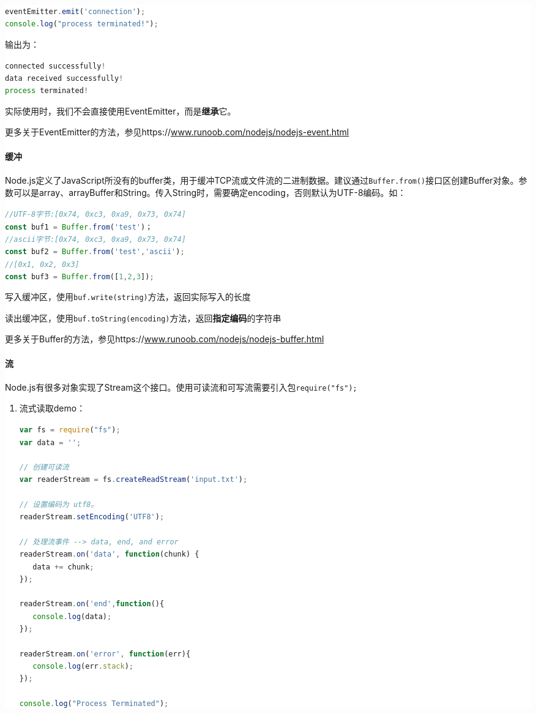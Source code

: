 ```js
eventEmitter.emit('connection');
console.log("process terminated!");
```

输出为：

```js
connected successfully!
data received successfully!
process terminated!
```

实际使用时，我们不会直接使用EventEmitter，而是**继承**它。

更多关于EventEmitter的方法，参见https://www.runoob.com/nodejs/nodejs-event.html



#### 缓冲

Node.js定义了JavaScript所没有的buffer类，用于缓冲TCP流或文件流的二进制数据。建议通过`Buffer.from()`接口区创建Buffer对象。参数可以是array、arrayBuffer和String。传入String时，需要确定encoding，否则默认为UTF-8编码。如：

```js
//UTF-8字节:[0x74, 0xc3, 0xa9, 0x73, 0x74]
const buf1 = Buffer.from('test')；
//ascii字节:[0x74, 0xc3, 0xa9, 0x73, 0x74]
const buf2 = Buffer.from('test','ascii');
//[0x1, 0x2, 0x3]
const buf3 = Buffer.from([1,2,3]);
```

写入缓冲区，使用`buf.write(string)`方法，返回实际写入的长度

读出缓冲区，使用`buf.toString(encoding)`方法，返回**指定编码**的字符串

更多关于Buffer的方法，参见https://www.runoob.com/nodejs/nodejs-buffer.html



#### 流

Node.js有很多对象实现了Stream这个接口。使用可读流和可写流需要引入包`require("fs");`

1. 流式读取demo：

   ```js
   var fs = require("fs");
   var data = '';
   
   // 创建可读流
   var readerStream = fs.createReadStream('input.txt');
   
   // 设置编码为 utf8。
   readerStream.setEncoding('UTF8');
   
   // 处理流事件 --> data, end, and error
   readerStream.on('data', function(chunk) {
      data += chunk;
   });
   
   readerStream.on('end',function(){
      console.log(data);
   });
   
   readerStream.on('error', function(err){
      console.log(err.stack);
   });
   
   console.log("Process Terminated");
   ```
